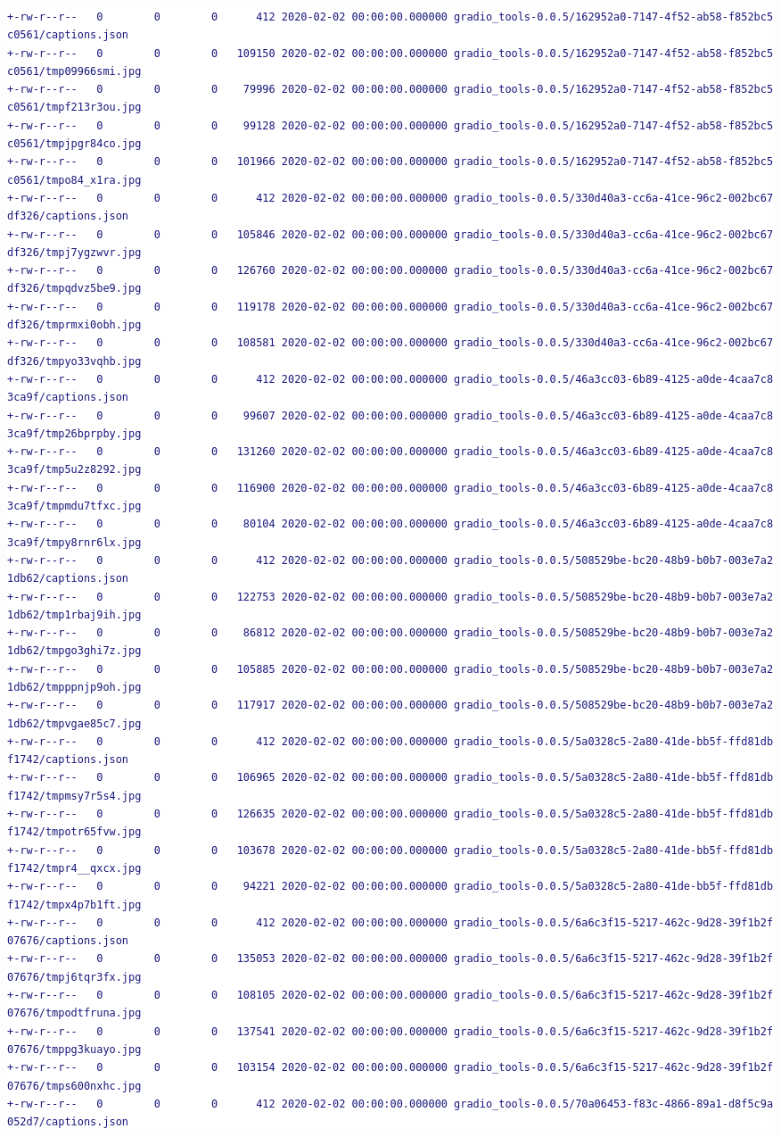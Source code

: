 ```diff
+-rw-r--r--   0        0        0      412 2020-02-02 00:00:00.000000 gradio_tools-0.0.5/162952a0-7147-4f52-ab58-f852bc5c0561/captions.json
+-rw-r--r--   0        0        0   109150 2020-02-02 00:00:00.000000 gradio_tools-0.0.5/162952a0-7147-4f52-ab58-f852bc5c0561/tmp09966smi.jpg
+-rw-r--r--   0        0        0    79996 2020-02-02 00:00:00.000000 gradio_tools-0.0.5/162952a0-7147-4f52-ab58-f852bc5c0561/tmpf213r3ou.jpg
+-rw-r--r--   0        0        0    99128 2020-02-02 00:00:00.000000 gradio_tools-0.0.5/162952a0-7147-4f52-ab58-f852bc5c0561/tmpjpgr84co.jpg
+-rw-r--r--   0        0        0   101966 2020-02-02 00:00:00.000000 gradio_tools-0.0.5/162952a0-7147-4f52-ab58-f852bc5c0561/tmpo84_x1ra.jpg
+-rw-r--r--   0        0        0      412 2020-02-02 00:00:00.000000 gradio_tools-0.0.5/330d40a3-cc6a-41ce-96c2-002bc67df326/captions.json
+-rw-r--r--   0        0        0   105846 2020-02-02 00:00:00.000000 gradio_tools-0.0.5/330d40a3-cc6a-41ce-96c2-002bc67df326/tmpj7ygzwvr.jpg
+-rw-r--r--   0        0        0   126760 2020-02-02 00:00:00.000000 gradio_tools-0.0.5/330d40a3-cc6a-41ce-96c2-002bc67df326/tmpqdvz5be9.jpg
+-rw-r--r--   0        0        0   119178 2020-02-02 00:00:00.000000 gradio_tools-0.0.5/330d40a3-cc6a-41ce-96c2-002bc67df326/tmprmxi0obh.jpg
+-rw-r--r--   0        0        0   108581 2020-02-02 00:00:00.000000 gradio_tools-0.0.5/330d40a3-cc6a-41ce-96c2-002bc67df326/tmpyo33vqhb.jpg
+-rw-r--r--   0        0        0      412 2020-02-02 00:00:00.000000 gradio_tools-0.0.5/46a3cc03-6b89-4125-a0de-4caa7c83ca9f/captions.json
+-rw-r--r--   0        0        0    99607 2020-02-02 00:00:00.000000 gradio_tools-0.0.5/46a3cc03-6b89-4125-a0de-4caa7c83ca9f/tmp26bprpby.jpg
+-rw-r--r--   0        0        0   131260 2020-02-02 00:00:00.000000 gradio_tools-0.0.5/46a3cc03-6b89-4125-a0de-4caa7c83ca9f/tmp5u2z8292.jpg
+-rw-r--r--   0        0        0   116900 2020-02-02 00:00:00.000000 gradio_tools-0.0.5/46a3cc03-6b89-4125-a0de-4caa7c83ca9f/tmpmdu7tfxc.jpg
+-rw-r--r--   0        0        0    80104 2020-02-02 00:00:00.000000 gradio_tools-0.0.5/46a3cc03-6b89-4125-a0de-4caa7c83ca9f/tmpy8rnr6lx.jpg
+-rw-r--r--   0        0        0      412 2020-02-02 00:00:00.000000 gradio_tools-0.0.5/508529be-bc20-48b9-b0b7-003e7a21db62/captions.json
+-rw-r--r--   0        0        0   122753 2020-02-02 00:00:00.000000 gradio_tools-0.0.5/508529be-bc20-48b9-b0b7-003e7a21db62/tmp1rbaj9ih.jpg
+-rw-r--r--   0        0        0    86812 2020-02-02 00:00:00.000000 gradio_tools-0.0.5/508529be-bc20-48b9-b0b7-003e7a21db62/tmpgo3ghi7z.jpg
+-rw-r--r--   0        0        0   105885 2020-02-02 00:00:00.000000 gradio_tools-0.0.5/508529be-bc20-48b9-b0b7-003e7a21db62/tmpppnjp9oh.jpg
+-rw-r--r--   0        0        0   117917 2020-02-02 00:00:00.000000 gradio_tools-0.0.5/508529be-bc20-48b9-b0b7-003e7a21db62/tmpvgae85c7.jpg
+-rw-r--r--   0        0        0      412 2020-02-02 00:00:00.000000 gradio_tools-0.0.5/5a0328c5-2a80-41de-bb5f-ffd81dbf1742/captions.json
+-rw-r--r--   0        0        0   106965 2020-02-02 00:00:00.000000 gradio_tools-0.0.5/5a0328c5-2a80-41de-bb5f-ffd81dbf1742/tmpmsy7r5s4.jpg
+-rw-r--r--   0        0        0   126635 2020-02-02 00:00:00.000000 gradio_tools-0.0.5/5a0328c5-2a80-41de-bb5f-ffd81dbf1742/tmpotr65fvw.jpg
+-rw-r--r--   0        0        0   103678 2020-02-02 00:00:00.000000 gradio_tools-0.0.5/5a0328c5-2a80-41de-bb5f-ffd81dbf1742/tmpr4__qxcx.jpg
+-rw-r--r--   0        0        0    94221 2020-02-02 00:00:00.000000 gradio_tools-0.0.5/5a0328c5-2a80-41de-bb5f-ffd81dbf1742/tmpx4p7b1ft.jpg
+-rw-r--r--   0        0        0      412 2020-02-02 00:00:00.000000 gradio_tools-0.0.5/6a6c3f15-5217-462c-9d28-39f1b2f07676/captions.json
+-rw-r--r--   0        0        0   135053 2020-02-02 00:00:00.000000 gradio_tools-0.0.5/6a6c3f15-5217-462c-9d28-39f1b2f07676/tmpj6tqr3fx.jpg
+-rw-r--r--   0        0        0   108105 2020-02-02 00:00:00.000000 gradio_tools-0.0.5/6a6c3f15-5217-462c-9d28-39f1b2f07676/tmpodtfruna.jpg
+-rw-r--r--   0        0        0   137541 2020-02-02 00:00:00.000000 gradio_tools-0.0.5/6a6c3f15-5217-462c-9d28-39f1b2f07676/tmppg3kuayo.jpg
+-rw-r--r--   0        0        0   103154 2020-02-02 00:00:00.000000 gradio_tools-0.0.5/6a6c3f15-5217-462c-9d28-39f1b2f07676/tmps600nxhc.jpg
+-rw-r--r--   0        0        0      412 2020-02-02 00:00:00.000000 gradio_tools-0.0.5/70a06453-f83c-4866-89a1-d8f5c9a052d7/captions.json
```